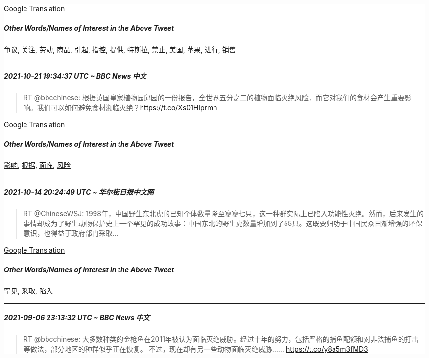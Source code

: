 [Google Translation](https://translate.google.com/?hi=en&tab=TT&sl=zh-CN&tl=en&op=translate&text=RT+%40dw_chinese%3A+%E7%89%B9%E6%96%AF%E6%8B%89%E5%9C%A8%E4%B8%AD%E5%9B%BD%E6%9C%8930%E5%AE%B6%E9%97%A8%E5%B8%82%EF%BC%8C%E4%BD%86%E6%9C%80%E6%96%B0%E5%BC%80%E5%B9%95%E7%9A%84%E6%96%B0%E7%96%86%E9%97%A8%E5%B8%82%E6%A0%BC%E5%A4%96%E5%BC%95%E8%B5%B7%E5%85%B3%E6%B3%A8%E3%80%82%E5%9C%A8%E7%BE%8E%E5%9B%BD%E6%94%BF%E5%BA%9C%E6%8C%87%E6%8E%A7%E5%8C%97%E4%BA%AC%E5%AF%B9%E6%96%B0%E7%96%86%E7%BB%B4%E6%97%8F%E7%A9%86%E6%96%AF%E6%9E%97%E8%BF%9B%E8%A1%8C%22%E7%A7%8D%E6%97%8F%E7%81%AD%E7%BB%9D%22%EF%BC%8C%E4%B8%94%E7%A6%81%E6%AD%A2%E6%96%B0%E7%96%86%22%E5%BC%BA%E8%BF%AB%E5%8A%B3%E5%8A%A8%22%E5%95%86%E5%93%81%E8%BF%9B%E5%8F%A3%E6%97%B6%EF%BC%8C%E7%89%B9%E6%96%AF%E6%8B%89%E4%B8%8D%E5%83%8F%E8%8B%B9%E6%9E%9C%E6%88%96%E6%98%AF%E8%B0%B7%E5%93%A5%E9%81%BF%E5%BC%80%E6%96%B0%E7%96%86%E8%BF%99%E4%B8%AA%E4%BA%89%E8%AE%AE%E4%B9%8B%E5%9C%B0%EF%BC%8C%E8%80%8C%E6%98%AF%E5%B1%95%E5%BA%97%E6%8F%90%E4%BE%9B%E9%94%80%E5%94%AE%E5%92%8C%E9%80%81%E8%B4%A7%E6%9C%8D%E5%8A%A1%E3%80%82%E6%82%A8%E6%80%8E%E4%B9%88%E7%9C%8B%EF%BC%9F+https%3A%2F%2F%E2%80%A6)
##### Other Words/Names of Interest in the Above Tweet
[争议](争议.md), [关注](关注.md), [劳动](劳动.md), [商品](商品.md), [引起](引起.md), [指控](指控.md), [提供](提供.md), [特斯拉](特斯拉.md), [禁止](禁止.md), [美国](美国.md), [苹果](苹果.md), [进行](进行.md), [销售](销售.md)
___
##### 2021-10-21 19:34:37 UTC ~ BBC News 中文
> RT @bbcchinese: 根据英国皇家植物园邱园的一份报告，全世界五分之二的植物面临灭绝风险，而它对我们的食材会产生重要影响。我们可以如何避免食材濒临灭绝？https://t.co/Xs01HIprmh

[Google Translation](https://translate.google.com/?hi=en&tab=TT&sl=zh-CN&tl=en&op=translate&text=RT+%40bbcchinese%3A+%E6%A0%B9%E6%8D%AE%E8%8B%B1%E5%9B%BD%E7%9A%87%E5%AE%B6%E6%A4%8D%E7%89%A9%E5%9B%AD%E9%82%B1%E5%9B%AD%E7%9A%84%E4%B8%80%E4%BB%BD%E6%8A%A5%E5%91%8A%EF%BC%8C%E5%85%A8%E4%B8%96%E7%95%8C%E4%BA%94%E5%88%86%E4%B9%8B%E4%BA%8C%E7%9A%84%E6%A4%8D%E7%89%A9%E9%9D%A2%E4%B8%B4%E7%81%AD%E7%BB%9D%E9%A3%8E%E9%99%A9%EF%BC%8C%E8%80%8C%E5%AE%83%E5%AF%B9%E6%88%91%E4%BB%AC%E7%9A%84%E9%A3%9F%E6%9D%90%E4%BC%9A%E4%BA%A7%E7%94%9F%E9%87%8D%E8%A6%81%E5%BD%B1%E5%93%8D%E3%80%82%E6%88%91%E4%BB%AC%E5%8F%AF%E4%BB%A5%E5%A6%82%E4%BD%95%E9%81%BF%E5%85%8D%E9%A3%9F%E6%9D%90%E6%BF%92%E4%B8%B4%E7%81%AD%E7%BB%9D%EF%BC%9Fhttps%3A%2F%2Ft.co%2FXs01HIprmh)
##### Other Words/Names of Interest in the Above Tweet
[影响](影响.md), [根据](根据.md), [面临](面临.md), [风险](风险.md)
___
##### 2021-10-14 20:24:49 UTC ~ 华尔街日报中文网
> RT @ChineseWSJ: 1998年，中国野生东北虎的已知个体数量降至寥寥七只，这一种群实际上已陷入功能性灭绝。然而，后来发生的事情却成为了野生动物保护史上一个罕见的成功故事：中国东北的野生虎数量增加到了55只。这既要归功于中国民众日渐增强的环保意识，也得益于政府部门采取…

[Google Translation](https://translate.google.com/?hi=en&tab=TT&sl=zh-CN&tl=en&op=translate&text=RT+%40ChineseWSJ%3A+1998%E5%B9%B4%EF%BC%8C%E4%B8%AD%E5%9B%BD%E9%87%8E%E7%94%9F%E4%B8%9C%E5%8C%97%E8%99%8E%E7%9A%84%E5%B7%B2%E7%9F%A5%E4%B8%AA%E4%BD%93%E6%95%B0%E9%87%8F%E9%99%8D%E8%87%B3%E5%AF%A5%E5%AF%A5%E4%B8%83%E5%8F%AA%EF%BC%8C%E8%BF%99%E4%B8%80%E7%A7%8D%E7%BE%A4%E5%AE%9E%E9%99%85%E4%B8%8A%E5%B7%B2%E9%99%B7%E5%85%A5%E5%8A%9F%E8%83%BD%E6%80%A7%E7%81%AD%E7%BB%9D%E3%80%82%E7%84%B6%E8%80%8C%EF%BC%8C%E5%90%8E%E6%9D%A5%E5%8F%91%E7%94%9F%E7%9A%84%E4%BA%8B%E6%83%85%E5%8D%B4%E6%88%90%E4%B8%BA%E4%BA%86%E9%87%8E%E7%94%9F%E5%8A%A8%E7%89%A9%E4%BF%9D%E6%8A%A4%E5%8F%B2%E4%B8%8A%E4%B8%80%E4%B8%AA%E7%BD%95%E8%A7%81%E7%9A%84%E6%88%90%E5%8A%9F%E6%95%85%E4%BA%8B%EF%BC%9A%E4%B8%AD%E5%9B%BD%E4%B8%9C%E5%8C%97%E7%9A%84%E9%87%8E%E7%94%9F%E8%99%8E%E6%95%B0%E9%87%8F%E5%A2%9E%E5%8A%A0%E5%88%B0%E4%BA%8655%E5%8F%AA%E3%80%82%E8%BF%99%E6%97%A2%E8%A6%81%E5%BD%92%E5%8A%9F%E4%BA%8E%E4%B8%AD%E5%9B%BD%E6%B0%91%E4%BC%97%E6%97%A5%E6%B8%90%E5%A2%9E%E5%BC%BA%E7%9A%84%E7%8E%AF%E4%BF%9D%E6%84%8F%E8%AF%86%EF%BC%8C%E4%B9%9F%E5%BE%97%E7%9B%8A%E4%BA%8E%E6%94%BF%E5%BA%9C%E9%83%A8%E9%97%A8%E9%87%87%E5%8F%96%E2%80%A6)
##### Other Words/Names of Interest in the Above Tweet
[罕见](罕见.md), [采取](采取.md), [陷入](陷入.md)
___
##### 2021-09-06 23:13:32 UTC ~ BBC News 中文
> RT @bbcchinese: 大多数种类的金枪鱼在2011年被认为面临灭绝威胁。经过十年的努力，包括严格的捕鱼配额和对非法捕鱼的打击等做法，部分地区的种群似乎正在恢复。 不过，现在却有另一些动物面临灭绝威胁…… https://t.co/y8a5m3fMD3
